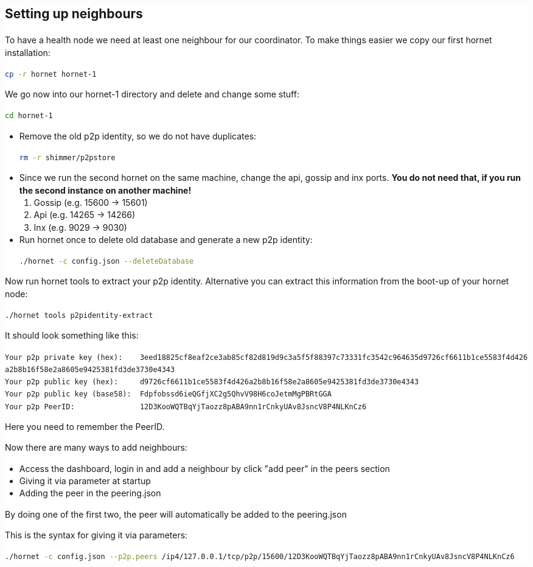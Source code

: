 ## Setting up neighbours

To have a health node we need at least one neighbour for our coordinator.
To make things easier we copy our first hornet installation:

```bash
cp -r hornet hornet-1
```

We go now into our hornet-1 directory and delete and change some stuff:

```bash
cd hornet-1
```

* Remove the old p2p identity, so we do not have duplicates: 
    ```bash
    rm -r shimmer/p2pstore
    ```
* Since we run the second hornet on the same machine, change the api, gossip and inx ports. **You do not need that, if you run the second instance on another machine!**
  1. Gossip (e.g. 15600 -> 15601)
  2. Api (e.g. 14265 -> 14266)
  3. Inx (e.g. 9029 -> 9030)
* Run hornet once to delete old database and generate a new p2p identity: 
    ```bash 
    ./hornet -c config.json --deleteDatabase
    ```

Now run hornet tools to extract your p2p identity. Alternative you can extract this information from the boot-up of your hornet node:
```bash
./hornet tools p2pidentity-extract
```

It should look something like this:

```
Your p2p private key (hex):    3eed18825cf8eaf2ce3ab85cf82d819d9c3a5f5f88397c73331fc3542c964635d9726cf6611b1ce5583f4d426a2b8b16f58e2a8605e9425381fd3de3730e4343
Your p2p public key (hex):     d9726cf6611b1ce5583f4d426a2b8b16f58e2a8605e9425381fd3de3730e4343
Your p2p public key (base58):  Fdpfobssd6ieQGfjXC2g5QhvV98H6coJetmMgPBRtGGA
Your p2p PeerID:               12D3KooWQTBqYjTaozz8pABA9nn1rCnkyUAv8JsncV8P4NLKnCz6
```

Here you need to remember the PeerID.

Now there are many ways to add neighbours:
* Access the dashboard, login in and add a neighbour by click "add peer" in the peers section
* Giving it via parameter at startup
* Adding the peer in the peering.json

By doing one of the first two, the peer will automatically be added to the peering.json

This is the syntax for giving it via parameters:

```bash
./hornet -c config.json --p2p.peers /ip4/127.0.0.1/tcp/p2p/15600/12D3KooWQTBqYjTaozz8pABA9nn1rCnkyUAv8JsncV8P4NLKnCz6
```
